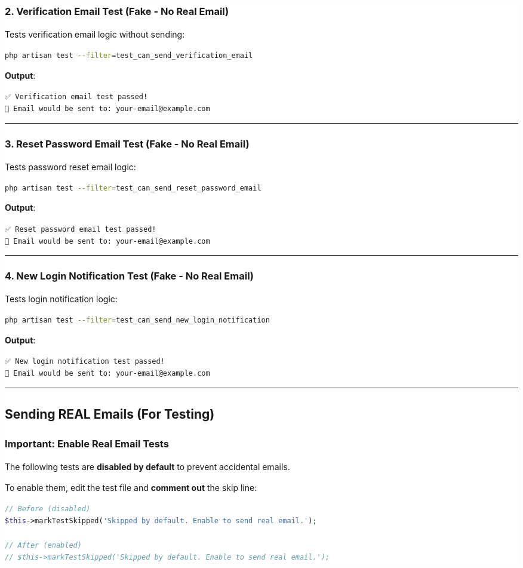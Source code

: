 
### 2. Verification Email Test (Fake - No Real Email)

Tests verification email logic without sending:

```bash
php artisan test --filter=test_can_send_verification_email
```

**Output**:
```
✅ Verification email test passed!
📧 Email would be sent to: your-email@example.com
```

---

### 3. Reset Password Email Test (Fake - No Real Email)

Tests password reset email logic:

```bash
php artisan test --filter=test_can_send_reset_password_email
```

**Output**:
```
✅ Reset password email test passed!
📧 Email would be sent to: your-email@example.com
```

---

### 4. New Login Notification Test (Fake - No Real Email)

Tests login notification logic:

```bash
php artisan test --filter=test_can_send_new_login_notification
```

**Output**:
```
✅ New login notification test passed!
📧 Email would be sent to: your-email@example.com
```

---

## Sending REAL Emails (For Testing)

### Important: Enable Real Email Tests

The following tests are **disabled by default** to prevent accidental emails.

To enable them, edit the test file and **comment out** the skip line:

```php
// Before (disabled)
$this->markTestSkipped('Skipped by default. Enable to send real email.');

// After (enabled)
// $this->markTestSkipped('Skipped by default. Enable to send real email.');
```
